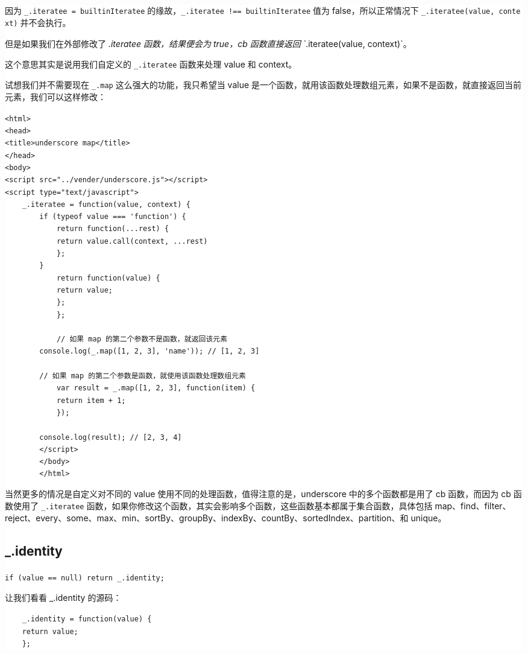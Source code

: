 因为 `_.iteratee = builtinIteratee` 的缘故，`_.iteratee !== builtinIteratee` 值为 false，所以正常情况下 `_.iteratee(value, context)` 并不会执行。

但是如果我们在外部修改了 _.iteratee 函数，结果便会为 true，cb 函数直接返回 \`_.iteratee(value, context)\`。

这个意思其实是说用我们自定义的 `_.iteratee` 函数来处理 value 和 context。

试想我们并不需要现在 `_.map` 这么强大的功能，我只希望当 value 是一个函数，就用该函数处理数组元素，如果不是函数，就直接返回当前元素，我们可以这样修改：

```
<html>
<head>
<title>underscore map</title>
</head>
<body>
<script src="../vender/underscore.js"></script>
<script type="text/javascript">
    _.iteratee = function(value, context) {
        if (typeof value === 'function') {
            return function(...rest) {
            return value.call(context, ...rest)
            };
        }
            return function(value) {
            return value;
            };
            };
            
            // 如果 map 的第二个参数不是函数，就返回该元素
        console.log(_.map([1, 2, 3], 'name')); // [1, 2, 3]
        
        // 如果 map 的第二个参数是函数，就使用该函数处理数组元素
            var result = _.map([1, 2, 3], function(item) {
            return item + 1;
            });
            
        console.log(result); // [2, 3, 4]
        </script>
        </body>
        </html>
```

当然更多的情况是自定义对不同的 value 使用不同的处理函数，值得注意的是，underscore 中的多个函数都是用了 cb 函数，而因为 cb 函数使用了 `_.iteratee` 函数，如果你修改这个函数，其实会影响多个函数，这些函数基本都属于集合函数，具体包括 map、find、filter、reject、every、some、max、min、sortBy、groupBy、indexBy、countBy、sortedIndex、partition、和 unique。

\_.identity
-----------

```
if (value == null) return _.identity;
```

让我们看看 \_.identity 的源码：

```
    _.identity = function(value) {
    return value;
    };
```
